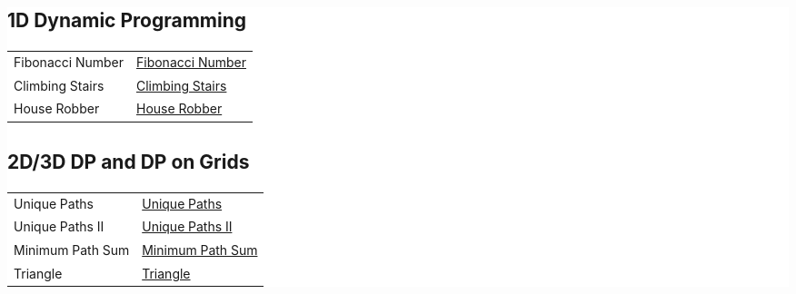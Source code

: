  <tr>
    <td>  </td>
    <td> <a href="">  </a></td>
 </tr>

 <tr>
    <td>  </td>
    <td> <a href="">  </a></td>
 </tr>

</table>

<h2> 1D Dynamic Programming </h2>
<table>
 <tr>
    <td> Fibonacci Number </td>
    <td> <a href="https://github.com/ShivanMathur/LeetCode/tree/main/0509-fibonacci-number"> Fibonacci Number </a></td>
 </tr>

 <tr>
    <td> Climbing Stairs </td>
    <td> <a href="https://github.com/ShivanMathur/LeetCode/tree/main/0070-climbing-stairs"> Climbing Stairs </a></td>
 </tr>

 <tr>
    <td> House Robber </td>
    <td> <a href="https://github.com/ShivanMathur/LeetCode/tree/main/0198-house-robber"> House Robber </a></td>
 </tr>


</table>

<h2> 2D/3D DP and DP on Grids </h2>
<table>
 <tr>
    <td> Unique Paths </td>
    <td> <a href="https://github.com/ShivanMathur/LeetCode/tree/main/0062-unique-paths"> Unique Paths </a></td>
 </tr>

 <tr>
    <td> Unique Paths II </td>
    <td> <a href="https://github.com/ShivanMathur/LeetCode/tree/main/0063-unique-paths-ii"> Unique Paths II </a></td>
 </tr>

 <tr>
    <td> Minimum Path Sum </td>
    <td> <a href="https://github.com/ShivanMathur/LeetCode/tree/main/0064-minimum-path-sum"> Minimum Path Sum </a></td>
 </tr>

 <tr>
    <td> Triangle </td>
    <td> <a href="https://github.com/ShivanMathur/LeetCode/tree/main/0120-triangle"> Triangle </a></td>
 </tr>
